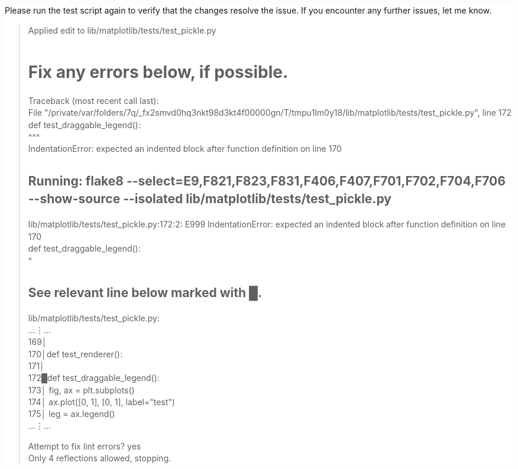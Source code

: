 Please run the test script again to verify that the changes resolve the issue. If you encounter any further issues, let me know.

> Applied edit to lib/matplotlib/tests/test_pickle.py  
>  
> # Fix any errors below, if possible.  
>  
> Traceback (most recent call last):  
> File "/private/var/folders/7q/_fx2smvd0hq3nkt98d3kt4f00000gn/T/tmpu1lm0y18/lib/matplotlib/tests/test_pickle.py", line 172  
> def test_draggable_legend():  
> ^^^  
> IndentationError: expected an indented block after function definition on line 170  
>  
> ## Running: flake8 --select=E9,F821,F823,F831,F406,F407,F701,F702,F704,F706 --show-source --isolated lib/matplotlib/tests/test_pickle.py  
>  
> lib/matplotlib/tests/test_pickle.py:172:2: E999 IndentationError: expected an indented block after function definition on line 170  
> def test_draggable_legend():  
> ^  
>  
> ## See relevant line below marked with █.  
>  
> lib/matplotlib/tests/test_pickle.py:  
> ...⋮...  
> 169│  
> 170│def test_renderer():  
> 171│  
> 172█def test_draggable_legend():  
> 173│    fig, ax = plt.subplots()  
> 174│    ax.plot([0, 1], [0, 1], label="test")  
> 175│    leg = ax.legend()  
> ...⋮...  
>  
> Attempt to fix lint errors? yes  
> Only 4 reflections allowed, stopping.  
